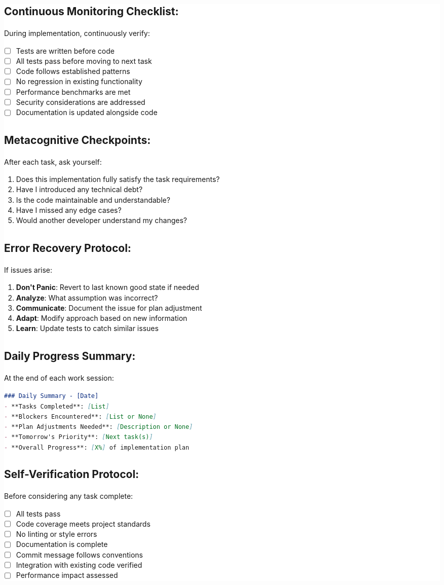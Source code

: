 
## Continuous Monitoring Checklist:
During implementation, continuously verify:

- [ ] Tests are written before code
- [ ] All tests pass before moving to next task
- [ ] Code follows established patterns
- [ ] No regression in existing functionality
- [ ] Performance benchmarks are met
- [ ] Security considerations are addressed
- [ ] Documentation is updated alongside code

## Metacognitive Checkpoints:
After each task, ask yourself:
1. Does this implementation fully satisfy the task requirements?
2. Have I introduced any technical debt?
3. Is the code maintainable and understandable?
4. Have I missed any edge cases?
5. Would another developer understand my changes?

## Error Recovery Protocol:
If issues arise:
1. **Don't Panic**: Revert to last known good state if needed
2. **Analyze**: What assumption was incorrect?
3. **Communicate**: Document the issue for plan adjustment
4. **Adapt**: Modify approach based on new information
5. **Learn**: Update tests to catch similar issues

## Daily Progress Summary:
At the end of each work session:
```markdown
### Daily Summary - [Date]
- **Tasks Completed**: [List]
- **Blockers Encountered**: [List or None]
- **Plan Adjustments Needed**: [Description or None]
- **Tomorrow's Priority**: [Next task(s)]
- **Overall Progress**: [X%] of implementation plan
```

## Self-Verification Protocol:
Before considering any task complete:
- [ ] All tests pass
- [ ] Code coverage meets project standards
- [ ] No linting or style errors
- [ ] Documentation is complete
- [ ] Commit message follows conventions
- [ ] Integration with existing code verified
- [ ] Performance impact assessed

